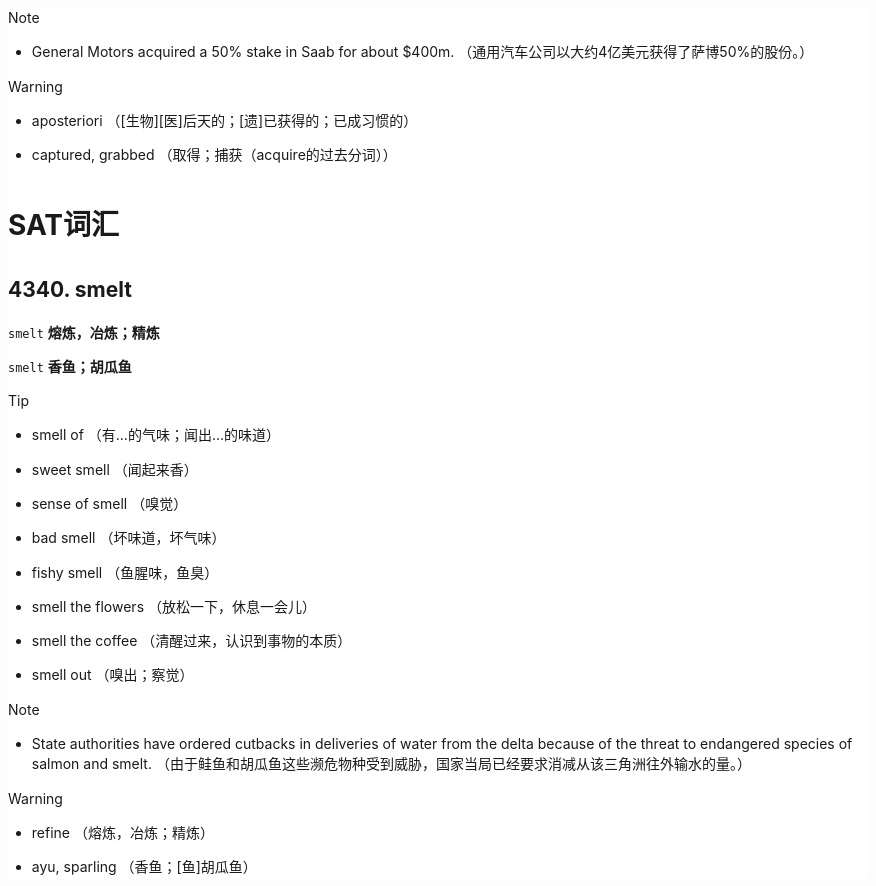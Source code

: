 > [!NOTE]
>
> - General Motors acquired a 50% stake in Saab for about $400m. （通用汽车公司以大约4亿美元获得了萨博50%的股份。）
>

> [!WARNING]
>
> - aposteriori （[生物][医]后天的；[遗]已获得的；已成习惯的）
>
> - captured, grabbed （取得；捕获（acquire的过去分词））
>

# SAT词汇

## 4340. smelt

`smelt`  **熔炼，冶炼；精炼**

`smelt`  **香鱼；胡瓜鱼**

> [!TIP]
>
> - smell of （有…的气味；闻出…的味道）
>
> - sweet smell （闻起来香）
>
> - sense of smell （嗅觉）
>
> - bad smell （坏味道，坏气味）
>
> - fishy smell （鱼腥味，鱼臭）
>
> - smell the flowers （放松一下，休息一会儿）
>
> - smell the coffee （清醒过来，认识到事物的本质）
>
> - smell out （嗅出；察觉）
>

> [!NOTE]
>
> - State authorities have ordered cutbacks in deliveries of water from the delta because of the threat to endangered species of salmon and smelt. （由于鲑鱼和胡瓜鱼这些濒危物种受到威胁，国家当局已经要求消减从该三角洲往外输水的量。）
>

> [!WARNING]
>
> - refine （熔炼，冶炼；精炼）
>
> - ayu, sparling （香鱼；[鱼]胡瓜鱼）
>

